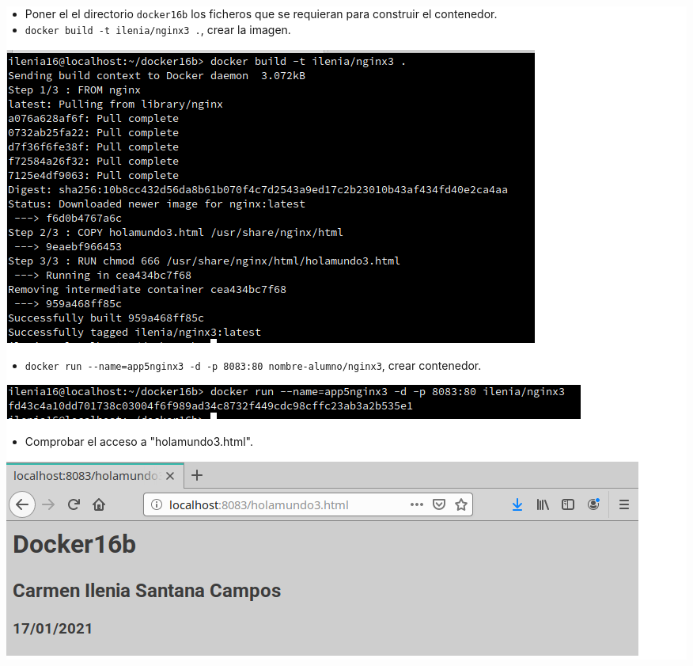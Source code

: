 


* Poner el el directorio `docker16b` los ficheros que se requieran para construir el contenedor.
* `docker build -t ilenia/nginx3 .`, crear la imagen.


![](./images/4.4/4-4-5.png)



* `docker run --name=app5nginx3 -d -p 8083:80 nombre-alumno/nginx3`, crear contenedor.


![](./images/4.4/4-4-6.png)


* Comprobar el acceso a "holamundo3.html".


![](./images/4.4/4-4-7.png)

